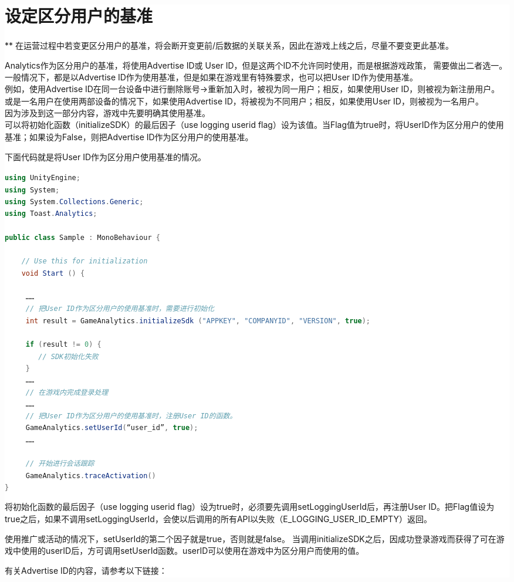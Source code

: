 ```c#
```



# 设定区分用户的基准
** 在运营过程中若变更区分用户的基准，将会断开变更前/后数据的关联关系，因此在游戏上线之后，尽量不要变更此基准。

Analytics作为区分用户的基准，将使用Advertise ID或 User ID，但是这两个ID不允许同时使用，而是根据游戏政策， 需要做出二者选一。<br />
一般情况下，都是以Advertise ID作为使用基准，但是如果在游戏里有特殊要求，也可以把User ID作为使用基准。<br />
例如，使用Advertise ID在同一台设备中进行删除账号->重新加入时，被视为同一用户；相反，如果使用User ID，则被视为新注册用户。<br />
或是一名用户在使用两部设备的情况下，如果使用Advertise ID，将被视为不同用户；相反，如果使用User ID，则被视为一名用户。<br />
因为涉及到这一部分内容，游戏中先要明确其使用基准。<br />
可以将初始化函数（initializeSDK）的最后因子（use logging userid flag）设为该值。当Flag值为true时，将UserID作为区分用户的使用基准；如果设为False，则把Advertise ID作为区分用户的使用基准。

下面代码就是将User ID作为区分用户使用基准的情况。
```c#
using UnityEngine;
using System;
using System.Collections.Generic;
using Toast.Analytics;

public class Sample : MonoBehaviour {

    // Use this for initialization
    void Start () {

     ……
     // 把User ID作为区分用户的使用基准时，需要进行初始化
     int result = GameAnalytics.initializeSdk ("APPKEY", "COMPANYID", "VERSION", true);

     if (result != 0) {
        // SDK初始化失败
     }
     ……
     // 在游戏内完成登录处理
     ……
     // 把User ID作为区分用户的使用基准时，注册User ID的函数。
     GameAnalytics.setUserId(“user_id”, true);
     ……

     // 开始进行会话跟踪
     GameAnalytics.traceActivation()
}
```

将初始化函数的最后因子（use logging userid flag）设为true时，必须要先调用setLoggingUserId后，再注册User ID。把Flag值设为true之后，如果不调用setLoggingUserId，会使以后调用的所有API以失败（E_LOGGING_USER_ID_EMPTY）返回。

使用推广或活动的情况下，setUserId的第二个因子就是true，否则就是false。
当调用initializeSDK之后，因成功登录游戏而获得了可在游戏中使用的userID后，方可调用setUserId函数。userID可以使用在游戏中为区分用户而使用的值。

有关Advertise ID的内容，请参考以下链接：
